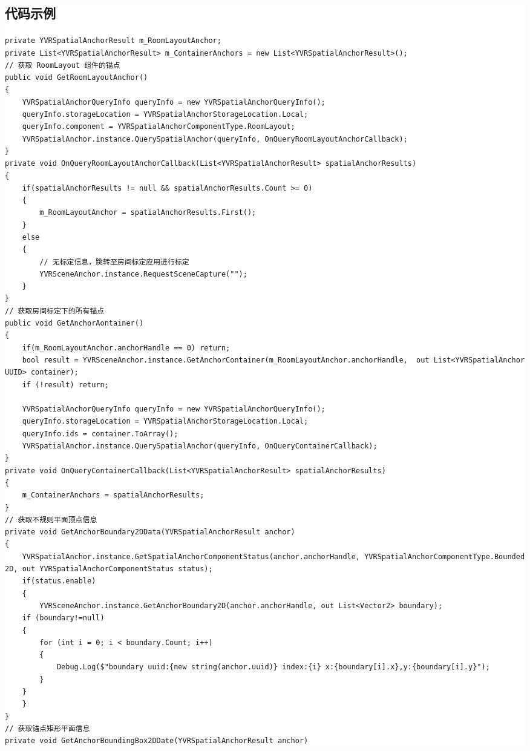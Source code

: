 ## 代码示例

```Csharp
private YVRSpatialAnchorResult m_RoomLayoutAnchor;
private List<YVRSpatialAnchorResult> m_ContainerAnchors = new List<YVRSpatialAnchorResult>();
// 获取 RoomLayout 组件的锚点
public void GetRoomLayoutAnchor()
{
    YVRSpatialAnchorQueryInfo queryInfo = new YVRSpatialAnchorQueryInfo();  
    queryInfo.storageLocation = YVRSpatialAnchorStorageLocation.Local;  
    queryInfo.component = YVRSpatialAnchorComponentType.RoomLayout;  
    YVRSpatialAnchor.instance.QuerySpatialAnchor(queryInfo, OnQueryRoomLayoutAnchorCallback);
}
private void OnQueryRoomLayoutAnchorCallback(List<YVRSpatialAnchorResult> spatialAnchorResults)  
{  
    if(spatialAnchorResults != null && spatialAnchorResults.Count >= 0)
    {
        m_RoomLayoutAnchor = spatialAnchorResults.First();
    }
    else
    {
        // 无标定信息，跳转至房间标定应用进行标定
        YVRSceneAnchor.instance.RequestSceneCapture("");
    }
}
// 获取房间标定下的所有锚点
public void GetAnchorAontainer()
{
    if(m_RoomLayoutAnchor.anchorHandle == 0) return;
    bool result = YVRSceneAnchor.instance.GetAnchorContainer(m_RoomLayoutAnchor.anchorHandle,  out List<YVRSpatialAnchorUUID> container);  
    if (!result) return;  
      
    YVRSpatialAnchorQueryInfo queryInfo = new YVRSpatialAnchorQueryInfo();  
    queryInfo.storageLocation = YVRSpatialAnchorStorageLocation.Local;  
    queryInfo.ids = container.ToArray();  
    YVRSpatialAnchor.instance.QuerySpatialAnchor(queryInfo, OnQueryContainerCallback);
}
private void OnQueryContainerCallback(List<YVRSpatialAnchorResult> spatialAnchorResults)
{
    m_ContainerAnchors = spatialAnchorResults;
}
// 获取不规则平面顶点信息
private void GetAnchorBoundary2DData(YVRSpatialAnchorResult anchor)
{
    YVRSpatialAnchor.instance.GetSpatialAnchorComponentStatus(anchor.anchorHandle, YVRSpatialAnchorComponentType.Bounded2D, out YVRSpatialAnchorComponentStatus status);
    if(status.enable)
    {
        YVRSceneAnchor.instance.GetAnchorBoundary2D(anchor.anchorHandle, out List<Vector2> boundary);  
    if (boundary!=null)  
    {  
        for (int i = 0; i < boundary.Count; i++)  
        {  
            Debug.Log($"boundary uuid:{new string(anchor.uuid)} index:{i} x:{boundary[i].x},y:{boundary[i].y}");  
        }  
    }
    }
}
// 获取锚点矩形平面信息
private void GetAnchorBoundingBox2DDate(YVRSpatialAnchorResult anchor)
```